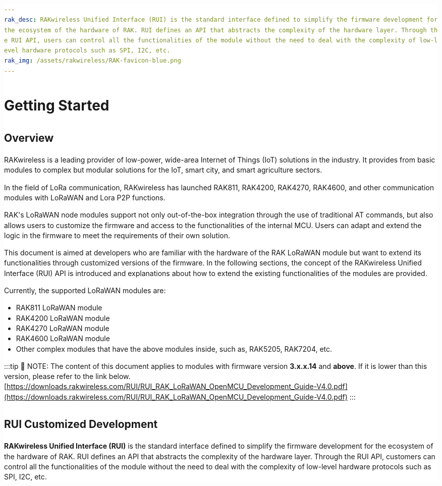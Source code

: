 ```yaml
---
rak_desc: RAKwireless Unified Interface (RUI) is the standard interface defined to simplify the firmware development for the ecosystem of the hardware of RAK. RUI defines an API that abstracts the complexity of the hardware layer. Through the RUI API, users can control all the functionalities of the module without the need to deal with the complexity of low-level hardware protocols such as SPI, I2C, etc.
rak_img: /assets/rakwireless/RAK-favicon-blue.png
---
```


# Getting Started

## Overview

RAKwireless is a leading provider of low-power, wide-area Internet of Things (IoT) solutions in the industry. It provides from basic modules to complex but modular solutions for the IoT, smart city, and smart agriculture sectors.

In the field of LoRa communication, RAKwireless has launched RAK811, RAK4200, RAK4270, RAK4600, and other communication modules with LoRaWAN and Lora P2P functions.

RAK's LoRaWAN node modules support not only out-of-the-box integration through the use of traditional AT commands, but also allows users to customize the firmware and access to the functionalities of the internal MCU. Users can adapt and extend the logic in the firmware to meet the requirements of their own solution.

This document is aimed at developers who are familiar with the hardware of the RAK LoRaWAN module but want to extend its functionalities through customized versions of the firmware. In the following sections, the concept of the RAKwireless Unified Interface (RUI) API is introduced and explanations about how to extend the existing functionalities of the modules are provided. 

Currently, the supported LoRaWAN modules are:
*	RAK811 LoRaWAN module
*	RAK4200 LoRaWAN module
*	RAK4270 LoRaWAN module
*	RAK4600 LoRaWAN module
*	Other complex modules that have the above modules inside, such as, RAK5205, RAK7204, etc.

:::tip 📝 NOTE:
The content of this document applies to modules with firmware version **3.x.x.14** and **above**. If it is lower than this version, please refer to the link below.
[https://downloads.rakwireless.com/RUI/RUI_RAK_LoRaWAN_OpenMCU_Development_Guide-V4.0.pdf](https://downloads.rakwireless.com/RUI/RUI_RAK_LoRaWAN_OpenMCU_Development_Guide-V4.0.pdf)
:::

## RUI Customized Development

**RAKwireless Unified Interface (RUI)** is the standard interface defined to simplify the firmware development for the ecosystem of the hardware of RAK. RUI defines an API that abstracts the complexity of the hardware layer. Through the RUI API, customers can control all the functionalities of the module without the need to deal with the complexity of low-level hardware protocols such as SPI, I2C, etc.
